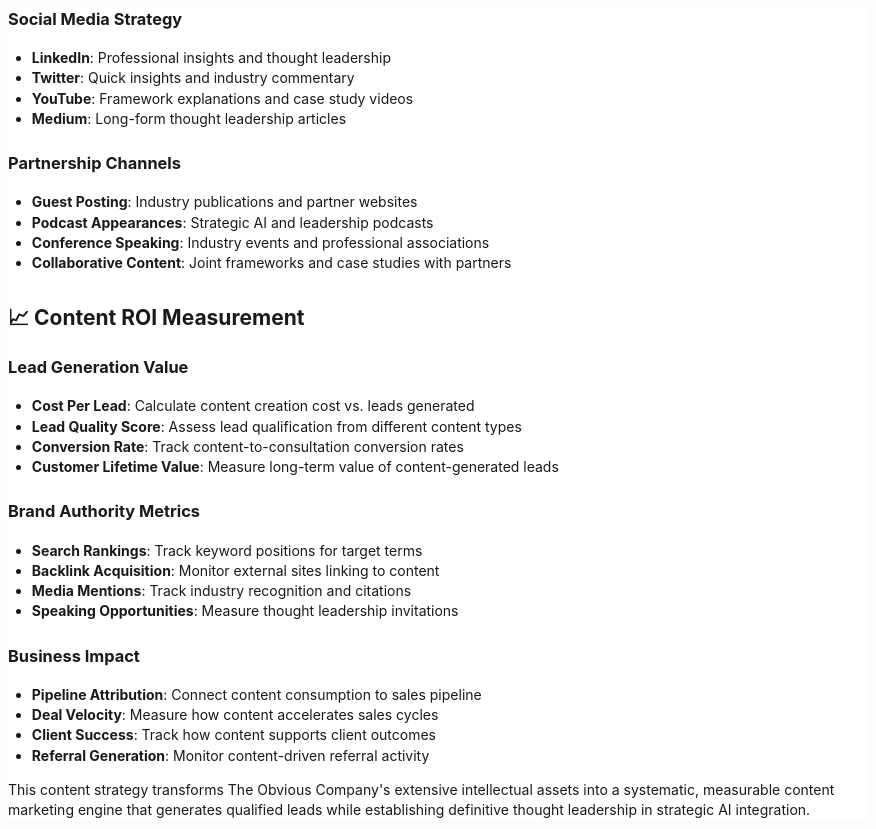 ### **Social Media Strategy**
- **LinkedIn**: Professional insights and thought leadership
- **Twitter**: Quick insights and industry commentary
- **YouTube**: Framework explanations and case study videos
- **Medium**: Long-form thought leadership articles

### **Partnership Channels**
- **Guest Posting**: Industry publications and partner websites
- **Podcast Appearances**: Strategic AI and leadership podcasts
- **Conference Speaking**: Industry events and professional associations
- **Collaborative Content**: Joint frameworks and case studies with partners

## 📈 **Content ROI Measurement**

### **Lead Generation Value**
- **Cost Per Lead**: Calculate content creation cost vs. leads generated
- **Lead Quality Score**: Assess lead qualification from different content types
- **Conversion Rate**: Track content-to-consultation conversion rates
- **Customer Lifetime Value**: Measure long-term value of content-generated leads

### **Brand Authority Metrics**
- **Search Rankings**: Track keyword positions for target terms
- **Backlink Acquisition**: Monitor external sites linking to content
- **Media Mentions**: Track industry recognition and citations
- **Speaking Opportunities**: Measure thought leadership invitations

### **Business Impact**
- **Pipeline Attribution**: Connect content consumption to sales pipeline
- **Deal Velocity**: Measure how content accelerates sales cycles
- **Client Success**: Track how content supports client outcomes
- **Referral Generation**: Monitor content-driven referral activity

This content strategy transforms The Obvious Company's extensive intellectual assets into a systematic, measurable content marketing engine that generates qualified leads while establishing definitive thought leadership in strategic AI integration.